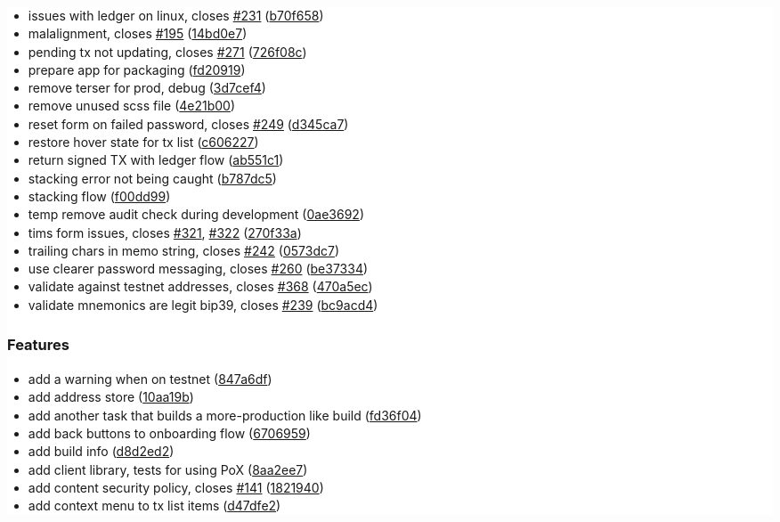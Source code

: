 * issues with ledger on linux, closes [#231](https://github.com/blockstack/stacks-wallet/issues/231) ([b70f658](https://github.com/blockstack/stacks-wallet/commit/b70f6588e19d88a1bc3814e3a56a000ae40b7dae))
* malalignment, closes [#195](https://github.com/blockstack/stacks-wallet/issues/195) ([14bd0e7](https://github.com/blockstack/stacks-wallet/commit/14bd0e78cf5901c8aad8757691a2798f9f855c9e))
* pending tx not updating, closes [#271](https://github.com/blockstack/stacks-wallet/issues/271) ([726f08c](https://github.com/blockstack/stacks-wallet/commit/726f08cdb6b409f0a01515b3578f333ce2065ddb))
* prepare app for packaging ([fd20919](https://github.com/blockstack/stacks-wallet/commit/fd20919ca62f18670468d7b7714b4eeefb66599f))
* remove terser for prod, debug ([3d7cef4](https://github.com/blockstack/stacks-wallet/commit/3d7cef4fcae94b84fedddca82f443cd9c3c62fb8))
* remove unused scss file ([4e21b00](https://github.com/blockstack/stacks-wallet/commit/4e21b002f5a8f195866a968dbe83f03cbbcbd194))
* reset form on failed password, closes [#249](https://github.com/blockstack/stacks-wallet/issues/249) ([d345ca7](https://github.com/blockstack/stacks-wallet/commit/d345ca75a5da579d95bcb2cce8efd5e0ead08886))
* restore hover state for tx list ([c606227](https://github.com/blockstack/stacks-wallet/commit/c606227b7e25685ade58c75e87a15253be71b55f))
* return signed TX with ledger flow ([ab551c1](https://github.com/blockstack/stacks-wallet/commit/ab551c1c1635887c5c592f6901e06c86cf80c40b))
* stacking error not being caught ([b787dc5](https://github.com/blockstack/stacks-wallet/commit/b787dc585aa916090f9dea7b541982f64eb280e5))
* stacking flow ([f00dd99](https://github.com/blockstack/stacks-wallet/commit/f00dd99801cb0a4e5f4bfec82c0877081291b933))
* temp remove audit check during development ([0ae3692](https://github.com/blockstack/stacks-wallet/commit/0ae36922ab8a28ccab8da9f251c7c9b788232ba8))
* tims form issues, closes [#321](https://github.com/blockstack/stacks-wallet/issues/321), [#322](https://github.com/blockstack/stacks-wallet/issues/322) ([270f33a](https://github.com/blockstack/stacks-wallet/commit/270f33a5aff23953cc8adacd3f55184404fe78f3))
* trailing chars in memo string, closes [#242](https://github.com/blockstack/stacks-wallet/issues/242) ([0573dc7](https://github.com/blockstack/stacks-wallet/commit/0573dc77ab40ccd06debb65e1284459b0d5e69a7))
* use clearer password messaging, closes [#260](https://github.com/blockstack/stacks-wallet/issues/260) ([be37334](https://github.com/blockstack/stacks-wallet/commit/be37334ab3e9c2e1ca3d3387c9279dbcf5a41315))
* validate against testnet addresses, closes [#368](https://github.com/blockstack/stacks-wallet/issues/368) ([470a5ec](https://github.com/blockstack/stacks-wallet/commit/470a5ec52ef5dfc33f0fe7e644288bf2811930b3))
* validate mnemonics are legit bip39, closes [#239](https://github.com/blockstack/stacks-wallet/issues/239) ([bc9acd4](https://github.com/blockstack/stacks-wallet/commit/bc9acd4a550f9206ba99ed7026bf129e61d4d913))


### Features

* add a warning when on testnet ([847a6df](https://github.com/blockstack/stacks-wallet/commit/847a6dfea112a120e21291c1ab6fd567425efd5c))
* add address store ([10aa19b](https://github.com/blockstack/stacks-wallet/commit/10aa19bbc87116b8118b0cdce524aae74b4ad899))
* add another task that builds a more-production like build ([fd36f04](https://github.com/blockstack/stacks-wallet/commit/fd36f044fd503b9a6c6da593e41eb3eddcccf3d5))
* add back buttons to onboarding flow ([6706959](https://github.com/blockstack/stacks-wallet/commit/67069595e00c33f64344b83a81ec3dc13f549f51))
* add build info ([d8d2ed2](https://github.com/blockstack/stacks-wallet/commit/d8d2ed2e33a68a1e98145fa28cf22dc8ec5cc82b))
* add client library, tests for using PoX ([8aa2ee7](https://github.com/blockstack/stacks-wallet/commit/8aa2ee73b72dba4fdf0687add4800a3899a3a2f0))
* add content security policy, closes [#141](https://github.com/blockstack/stacks-wallet/issues/141) ([1821940](https://github.com/blockstack/stacks-wallet/commit/1821940e90922c006d1cf1b423d53118524af4bf))
* add context menu to tx list items ([d47dfe2](https://github.com/blockstack/stacks-wallet/commit/d47dfe217c709d4d3287cca52277b25a89544708))